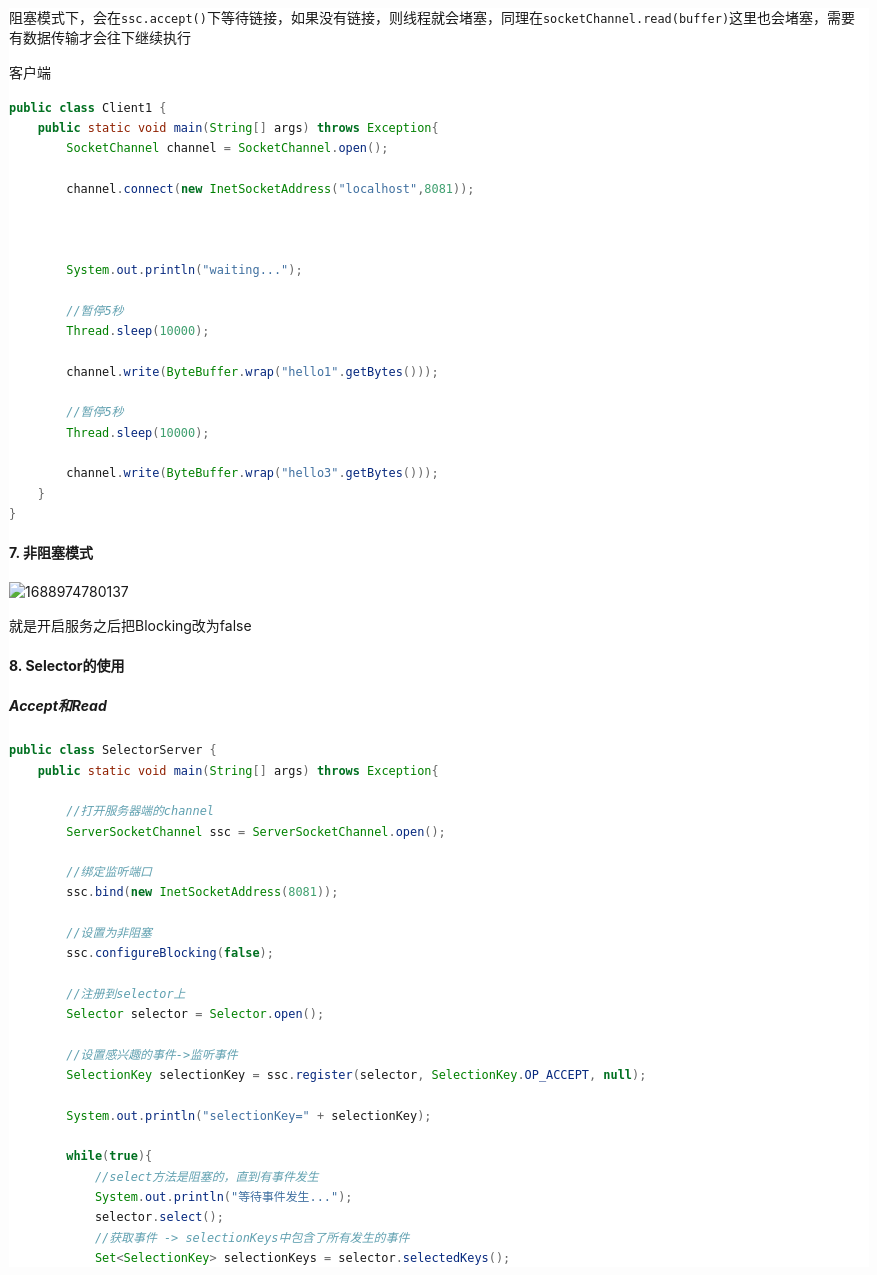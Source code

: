 阻塞模式下，会在`ssc.accept()`下等待链接，如果没有链接，则线程就会堵塞，同理在`socketChannel.read(buffer)`这里也会堵塞，需要有数据传输才会往下继续执行

客户端

```java
public class Client1 {
    public static void main(String[] args) throws Exception{
        SocketChannel channel = SocketChannel.open();

        channel.connect(new InetSocketAddress("localhost",8081));



        System.out.println("waiting...");

        //暂停5秒
        Thread.sleep(10000);

        channel.write(ByteBuffer.wrap("hello1".getBytes()));

        //暂停5秒
        Thread.sleep(10000);

        channel.write(ByteBuffer.wrap("hello3".getBytes()));
    }
}
```

#### 7. 非阻塞模式

![1688974780137](https://bucketofpicture.oss-cn-hangzhou.aliyuncs.com/picgo1688974780137.png)

就是开启服务之后把Blocking改为false

#### 8. Selector的使用

##### Accept和Read

```java
public class SelectorServer {
    public static void main(String[] args) throws Exception{

        //打开服务器端的channel
        ServerSocketChannel ssc = ServerSocketChannel.open();

        //绑定监听端口
        ssc.bind(new InetSocketAddress(8081));

        //设置为非阻塞
        ssc.configureBlocking(false);

        //注册到selector上
        Selector selector = Selector.open();

        //设置感兴趣的事件->监听事件
        SelectionKey selectionKey = ssc.register(selector, SelectionKey.OP_ACCEPT, null);

        System.out.println("selectionKey=" + selectionKey);

        while(true){
            //select方法是阻塞的，直到有事件发生
            System.out.println("等待事件发生...");
            selector.select();
            //获取事件 -> selectionKeys中包含了所有发生的事件
            Set<SelectionKey> selectionKeys = selector.selectedKeys();

```